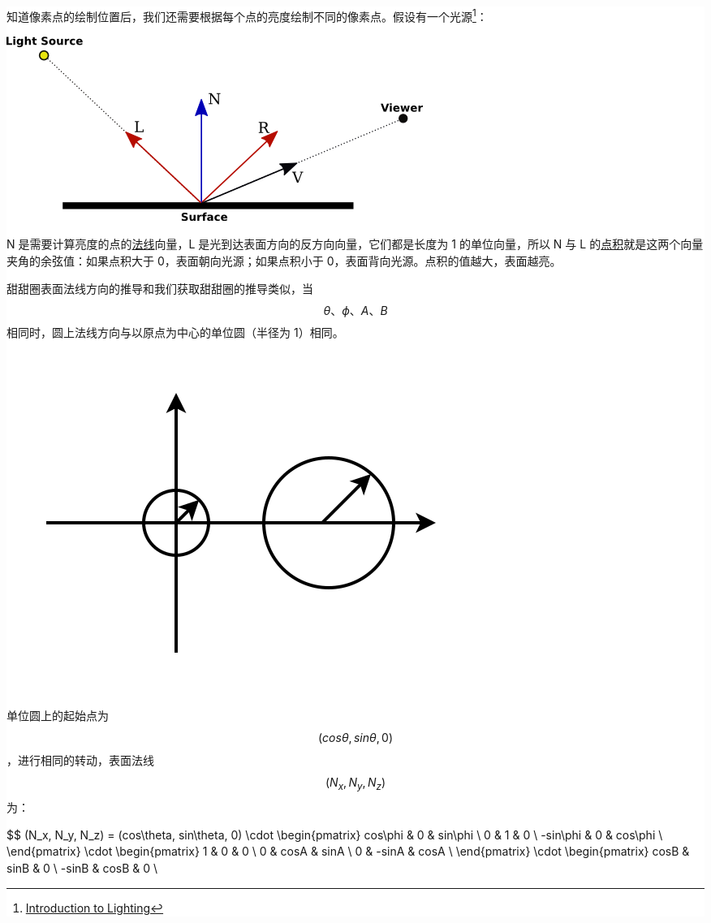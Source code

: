 知道像素点的绘制位置后，我们还需要根据每个点的亮度绘制不同的像素点。假设有一个光源[^6]：

![light-equation](/assets/img/light-equation.png)

N 是需要计算亮度的点的[法线](https://zh.wikipedia.org/wiki/%E6%B3%95%E7%BA%BF)向量，L 是光到达表面方向的反方向向量，它们都是长度为 1 的单位向量，所以 N 与 L 的[点积](https://zh.wikipedia.org/wiki/%E7%82%B9%E7%A7%AF)就是这两个向量夹角的余弦值：如果点积大于 0，表面朝向光源；如果点积小于 0，表面背向光源。点积的值越大，表面越亮。

甜甜圈表面法线方向的推导和我们获取甜甜圈的推导类似，当 $$\theta、\phi、A、B$$ 相同时，圆上法线方向与以原点为中心的单位圆（半径为 1）相同。

![torus_cross_section_2.svg](/assets/img/torus_cross_section_2.svg)

单位圆上的起始点为 $$(cos\theta, sin\theta, 0)$$，进行相同的转动，表面法线 $$(N_x, N_y, N_z)$$ 为：

$$
(N_x, N_y, N_z) =
(cos\theta, sin\theta, 0)
\cdot
\begin{pmatrix}
cos\phi & 0 & sin\phi \\
0 & 1 & 0 \\
-sin\phi & 0 & cos\phi \\
\end{pmatrix}
\cdot
\begin{pmatrix}
1 & 0 & 0 \\
0 & cosA & sinA \\
0 & -sinA & cosA \\
\end{pmatrix}
\cdot
\begin{pmatrix}
cosB & sinB & 0 \\
-sinB & cosB & 0 \\

[^1]: 原文是 [Donut math: how donut.c works](https://www.a1k0n.net/2011/07/20/donut-math.html)，Joma 用视频演绎了一遍。
[^2]: [Donut-shaped C code that generates a 3D spinning donut](https://youtu.be/DEqXNfs_HhY?t=24)
[^3]: 右手系
[^4]: [旋转矩阵(rotation matrix)](https://zhuanlan.zhihu.com/p/533911656)、[绕任意轴的旋转矩阵](https://zhuanlan.zhihu.com/p/462935097)
[^5]: 实际存的是 $$\frac{1}{z}$$：$$\frac{1}{z}=0$$ 可以表示无穷远，$$\frac{1}{z}$$ 也可以复用。
[^6]: [Introduction to Lighting](https://math.hws.edu/graphicsbook/c4/s1.html#gl1light.1.4)
[^7]: L $$=\vec{N}\cdot\vec{L}=\lvert\vec{N}\rvert\lvert\vec{L}\rvert cos\alpha，其中\lvert\vec{N}\rvert = 1，\lvert\vec{L}\rvert = \sqrt{2}，cos\alpha \in [-1, 1]$$
[^8]: 代码从原文中的 C 重写成 Go，但 x' 乘上了系数 0.5，不然甜甜圈不圆：二维数组的第一维表示列，即纵向，将纵向收缩。